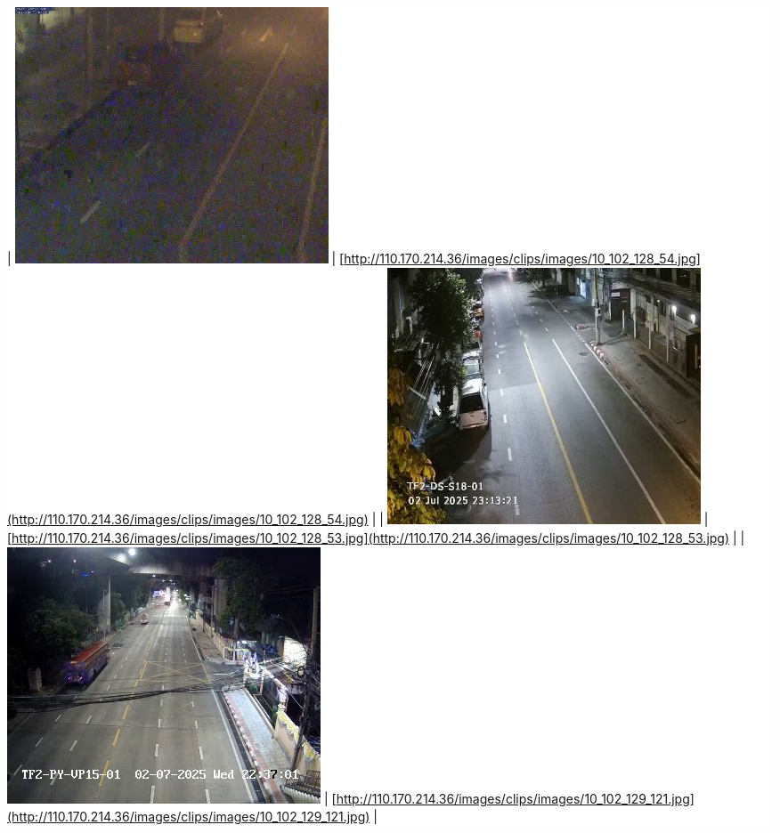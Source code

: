| ![img](images/10_102_128_54.jpg) | [http://110.170.214.36/images/clips/images/10_102_128_54.jpg](http://110.170.214.36/images/clips/images/10_102_128_54.jpg) |
| ![img](images/10_102_128_53.jpg) | [http://110.170.214.36/images/clips/images/10_102_128_53.jpg](http://110.170.214.36/images/clips/images/10_102_128_53.jpg) |
| ![img](images/10_102_129_121.jpg) | [http://110.170.214.36/images/clips/images/10_102_129_121.jpg](http://110.170.214.36/images/clips/images/10_102_129_121.jpg) |